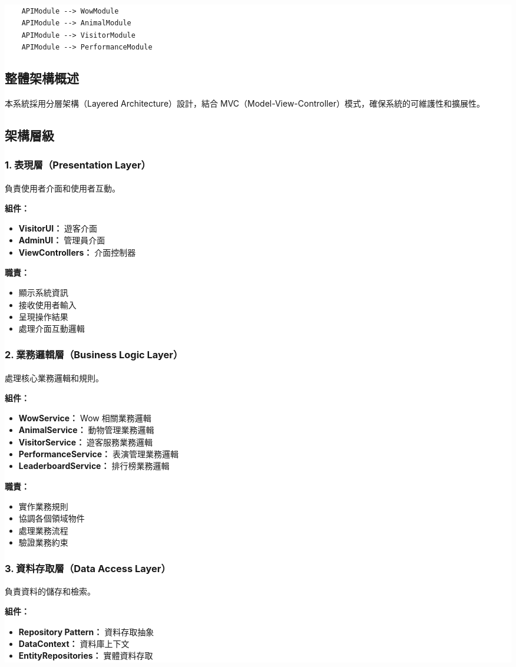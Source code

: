 ```mermaid
    APIModule --> WowModule
    APIModule --> AnimalModule
    APIModule --> VisitorModule
    APIModule --> PerformanceModule
```

## 整體架構概述

本系統採用分層架構（Layered Architecture）設計，結合 MVC（Model-View-Controller）模式，確保系統的可維護性和擴展性。

## 架構層級

### 1. 表現層（Presentation Layer）

負責使用者介面和使用者互動。

**組件：**
- **VisitorUI：** 遊客介面
- **AdminUI：** 管理員介面
- **ViewControllers：** 介面控制器

**職責：**
- 顯示系統資訊
- 接收使用者輸入
- 呈現操作結果
- 處理介面互動邏輯

### 2. 業務邏輯層（Business Logic Layer）

處理核心業務邏輯和規則。

**組件：**
- **WowService：** Wow 相關業務邏輯
- **AnimalService：** 動物管理業務邏輯
- **VisitorService：** 遊客服務業務邏輯
- **PerformanceService：** 表演管理業務邏輯
- **LeaderboardService：** 排行榜業務邏輯

**職責：**
- 實作業務規則
- 協調各個領域物件
- 處理業務流程
- 驗證業務約束

### 3. 資料存取層（Data Access Layer）

負責資料的儲存和檢索。

**組件：**
- **Repository Pattern：** 資料存取抽象
- **DataContext：** 資料庫上下文
- **EntityRepositories：** 實體資料存取
